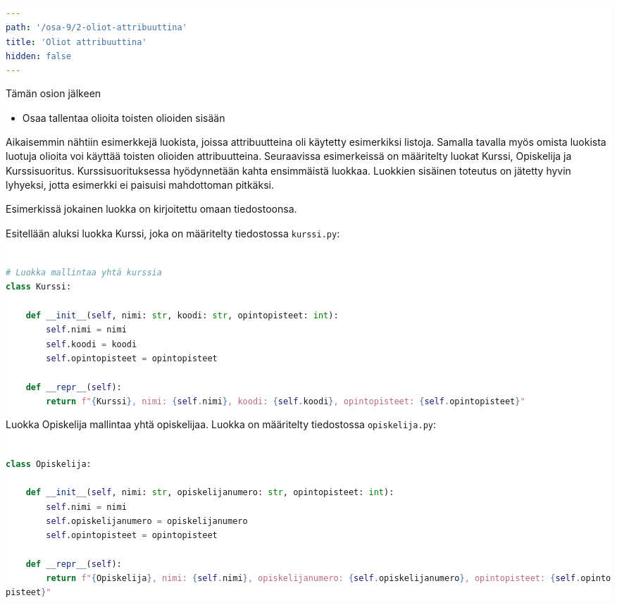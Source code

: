 ```yaml
---
path: '/osa-9/2-oliot-attribuuttina'
title: 'Oliot attribuuttina'
hidden: false
---
```


<text-box variant='learningObjectives' name='Oppimistavoitteet'>

Tämän osion jälkeen

- Osaa tallentaa olioita toisten olioiden sisään

</text-box>

Aikaisemmin nähtiin esimerkkejä luokista, joissa attribuutteina oli käytetty esimerkiksi listoja. Samalla tavalla myös omista luokista luotuja olioita voi käyttää toisten olioiden attribuutteina. Seuraavissa esimerkeissä on määritelty luokat Kurssi, Opiskelija ja Kurssisuoritus. Kurssisuorituksessa hyödynnetään kahta ensimmäistä luokkaa. Luokkien sisäinen toteutus on jätetty hyvin lyhyeksi, jotta esimerkki ei paisuisi mahdottoman pitkäksi.

Esimerkissä jokainen luokka on kirjoitettu omaan tiedostoonsa.

Esitellään aluksi luokka Kurssi, joka on määritelty tiedostossa `kurssi.py`:

```python

# Luokka mallintaa yhtä kurssia
class Kurssi:

    def __init__(self, nimi: str, koodi: str, opintopisteet: int):
        self.nimi = nimi
        self.koodi = koodi
        self.opintopisteet = opintopisteet

    def __repr__(self):
        return f"{Kurssi}, nimi: {self.nimi}, koodi: {self.koodi}, opintopisteet: {self.opintopisteet}"

```

Luokka Opiskelija mallintaa yhtä opiskelijaa. Luokka on määritelty tiedostossa `opiskelija.py`:

```python

class Opiskelija:

    def __init__(self, nimi: str, opiskelijanumero: str, opintopisteet: int):
        self.nimi = nimi
        self.opiskelijanumero = opiskelijanumero
        self.opintopisteet = opintopisteet

    def __repr__(self):
        return f"{Opiskelija}, nimi: {self.nimi}, opiskelijanumero: {self.opiskelijanumero}, opintopisteet: {self.opintopisteet}"

```
